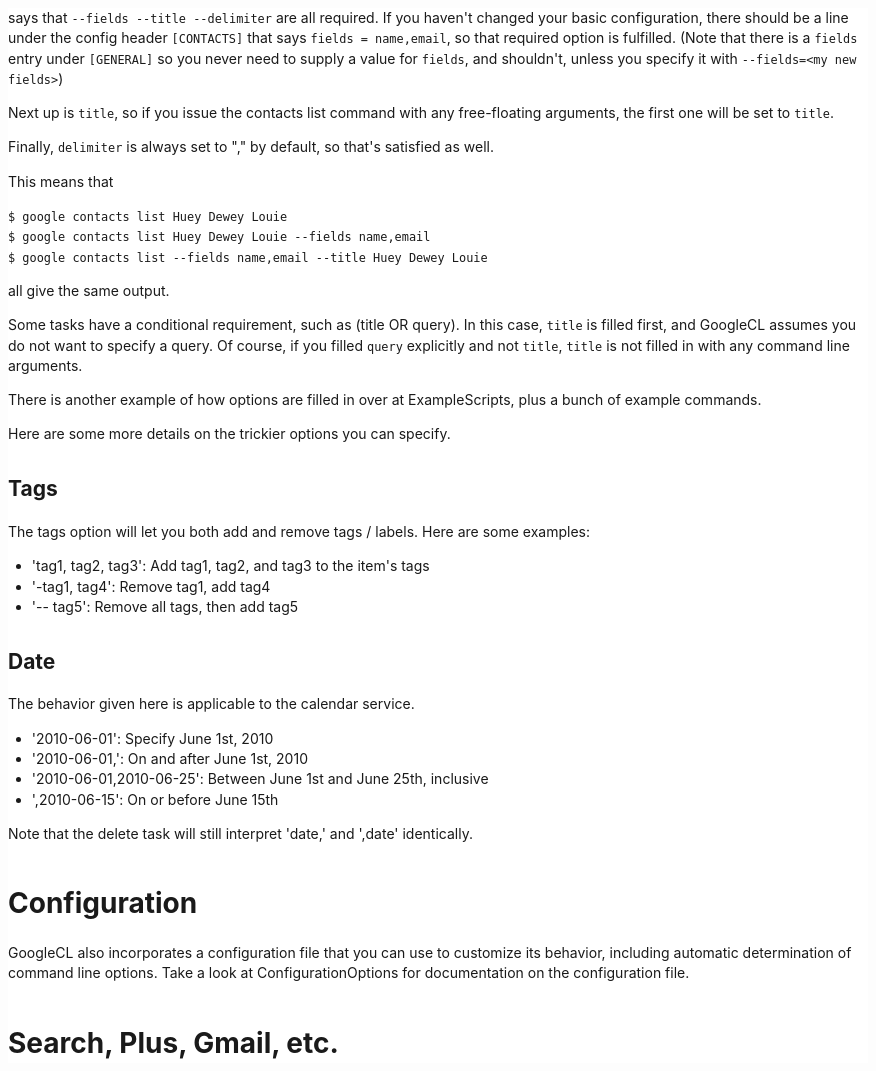 says that `--fields --title --delimiter` are all required. If you haven't changed your basic configuration, there should be a line under the config header `[CONTACTS]` that says `fields = name,email`, so that required option is fulfilled. (Note that there is a `fields` entry under `[GENERAL]` so you never need to supply a value for `fields`, and shouldn't, unless you specify it with `--fields=<my new fields>`)

Next up is `title`, so if you issue the contacts list command with any free-floating arguments, the first one will be set to `title`.

Finally, `delimiter` is always set to "," by default, so that's satisfied as well.

This means that

```
$ google contacts list Huey Dewey Louie
$ google contacts list Huey Dewey Louie --fields name,email
$ google contacts list --fields name,email --title Huey Dewey Louie
```

all give the same output.

Some tasks have a conditional requirement, such as (title OR query). In this case, `title` is filled first, and GoogleCL assumes you do not want to specify a query. Of course, if you filled `query` explicitly and not `title`, `title` is not filled in with any command line arguments.

There is another example of how options are filled in over at ExampleScripts, plus a bunch of example commands.

Here are some more details on the trickier options you can specify.

## Tags ##
The tags option will let you both add and remove tags / labels. Here are some examples:
  * 'tag1, tag2, tag3': Add tag1, tag2, and tag3 to the item's tags
  * '-tag1, tag4': Remove tag1, add tag4
  * '-- tag5': Remove all tags, then add tag5

## Date ##
The behavior given here is applicable to the calendar service.
  * '2010-06-01': Specify June 1st, 2010
  * '2010-06-01,': On and after June 1st, 2010
  * '2010-06-01,2010-06-25': Between June 1st and June 25th, inclusive
  * ',2010-06-15': On or before June 15th

Note that the delete task will still interpret 'date,' and ',date' identically.

# Configuration #
GoogleCL also incorporates a configuration file that you can use to customize its behavior, including automatic determination of command line options. Take a look at ConfigurationOptions for documentation on the configuration file.

# Search, Plus, Gmail, etc. #
